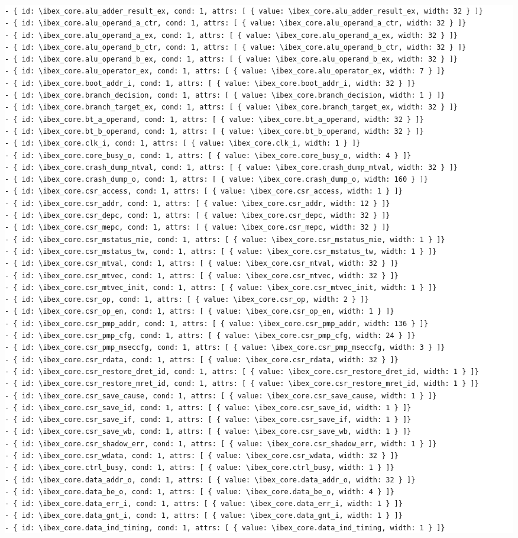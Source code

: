 	- { id: \ibex_core.alu_adder_result_ex, cond: 1, attrs: [ { value: \ibex_core.alu_adder_result_ex, width: 32 } ]}
	- { id: \ibex_core.alu_operand_a_ctr, cond: 1, attrs: [ { value: \ibex_core.alu_operand_a_ctr, width: 32 } ]}
	- { id: \ibex_core.alu_operand_a_ex, cond: 1, attrs: [ { value: \ibex_core.alu_operand_a_ex, width: 32 } ]}
	- { id: \ibex_core.alu_operand_b_ctr, cond: 1, attrs: [ { value: \ibex_core.alu_operand_b_ctr, width: 32 } ]}
	- { id: \ibex_core.alu_operand_b_ex, cond: 1, attrs: [ { value: \ibex_core.alu_operand_b_ex, width: 32 } ]}
	- { id: \ibex_core.alu_operator_ex, cond: 1, attrs: [ { value: \ibex_core.alu_operator_ex, width: 7 } ]}
	- { id: \ibex_core.boot_addr_i, cond: 1, attrs: [ { value: \ibex_core.boot_addr_i, width: 32 } ]}
	- { id: \ibex_core.branch_decision, cond: 1, attrs: [ { value: \ibex_core.branch_decision, width: 1 } ]}
	- { id: \ibex_core.branch_target_ex, cond: 1, attrs: [ { value: \ibex_core.branch_target_ex, width: 32 } ]}
	- { id: \ibex_core.bt_a_operand, cond: 1, attrs: [ { value: \ibex_core.bt_a_operand, width: 32 } ]}
	- { id: \ibex_core.bt_b_operand, cond: 1, attrs: [ { value: \ibex_core.bt_b_operand, width: 32 } ]}
	- { id: \ibex_core.clk_i, cond: 1, attrs: [ { value: \ibex_core.clk_i, width: 1 } ]}
	- { id: \ibex_core.core_busy_o, cond: 1, attrs: [ { value: \ibex_core.core_busy_o, width: 4 } ]}
	- { id: \ibex_core.crash_dump_mtval, cond: 1, attrs: [ { value: \ibex_core.crash_dump_mtval, width: 32 } ]}
	- { id: \ibex_core.crash_dump_o, cond: 1, attrs: [ { value: \ibex_core.crash_dump_o, width: 160 } ]}
	- { id: \ibex_core.csr_access, cond: 1, attrs: [ { value: \ibex_core.csr_access, width: 1 } ]}
	- { id: \ibex_core.csr_addr, cond: 1, attrs: [ { value: \ibex_core.csr_addr, width: 12 } ]}
	- { id: \ibex_core.csr_depc, cond: 1, attrs: [ { value: \ibex_core.csr_depc, width: 32 } ]}
	- { id: \ibex_core.csr_mepc, cond: 1, attrs: [ { value: \ibex_core.csr_mepc, width: 32 } ]}
	- { id: \ibex_core.csr_mstatus_mie, cond: 1, attrs: [ { value: \ibex_core.csr_mstatus_mie, width: 1 } ]}
	- { id: \ibex_core.csr_mstatus_tw, cond: 1, attrs: [ { value: \ibex_core.csr_mstatus_tw, width: 1 } ]}
	- { id: \ibex_core.csr_mtval, cond: 1, attrs: [ { value: \ibex_core.csr_mtval, width: 32 } ]}
	- { id: \ibex_core.csr_mtvec, cond: 1, attrs: [ { value: \ibex_core.csr_mtvec, width: 32 } ]}
	- { id: \ibex_core.csr_mtvec_init, cond: 1, attrs: [ { value: \ibex_core.csr_mtvec_init, width: 1 } ]}
	- { id: \ibex_core.csr_op, cond: 1, attrs: [ { value: \ibex_core.csr_op, width: 2 } ]}
	- { id: \ibex_core.csr_op_en, cond: 1, attrs: [ { value: \ibex_core.csr_op_en, width: 1 } ]}
	- { id: \ibex_core.csr_pmp_addr, cond: 1, attrs: [ { value: \ibex_core.csr_pmp_addr, width: 136 } ]}
	- { id: \ibex_core.csr_pmp_cfg, cond: 1, attrs: [ { value: \ibex_core.csr_pmp_cfg, width: 24 } ]}
	- { id: \ibex_core.csr_pmp_mseccfg, cond: 1, attrs: [ { value: \ibex_core.csr_pmp_mseccfg, width: 3 } ]}
	- { id: \ibex_core.csr_rdata, cond: 1, attrs: [ { value: \ibex_core.csr_rdata, width: 32 } ]}
	- { id: \ibex_core.csr_restore_dret_id, cond: 1, attrs: [ { value: \ibex_core.csr_restore_dret_id, width: 1 } ]}
	- { id: \ibex_core.csr_restore_mret_id, cond: 1, attrs: [ { value: \ibex_core.csr_restore_mret_id, width: 1 } ]}
	- { id: \ibex_core.csr_save_cause, cond: 1, attrs: [ { value: \ibex_core.csr_save_cause, width: 1 } ]}
	- { id: \ibex_core.csr_save_id, cond: 1, attrs: [ { value: \ibex_core.csr_save_id, width: 1 } ]}
	- { id: \ibex_core.csr_save_if, cond: 1, attrs: [ { value: \ibex_core.csr_save_if, width: 1 } ]}
	- { id: \ibex_core.csr_save_wb, cond: 1, attrs: [ { value: \ibex_core.csr_save_wb, width: 1 } ]}
	- { id: \ibex_core.csr_shadow_err, cond: 1, attrs: [ { value: \ibex_core.csr_shadow_err, width: 1 } ]}
	- { id: \ibex_core.csr_wdata, cond: 1, attrs: [ { value: \ibex_core.csr_wdata, width: 32 } ]}
	- { id: \ibex_core.ctrl_busy, cond: 1, attrs: [ { value: \ibex_core.ctrl_busy, width: 1 } ]}
	- { id: \ibex_core.data_addr_o, cond: 1, attrs: [ { value: \ibex_core.data_addr_o, width: 32 } ]}
	- { id: \ibex_core.data_be_o, cond: 1, attrs: [ { value: \ibex_core.data_be_o, width: 4 } ]}
	- { id: \ibex_core.data_err_i, cond: 1, attrs: [ { value: \ibex_core.data_err_i, width: 1 } ]}
	- { id: \ibex_core.data_gnt_i, cond: 1, attrs: [ { value: \ibex_core.data_gnt_i, width: 1 } ]}
	- { id: \ibex_core.data_ind_timing, cond: 1, attrs: [ { value: \ibex_core.data_ind_timing, width: 1 } ]}